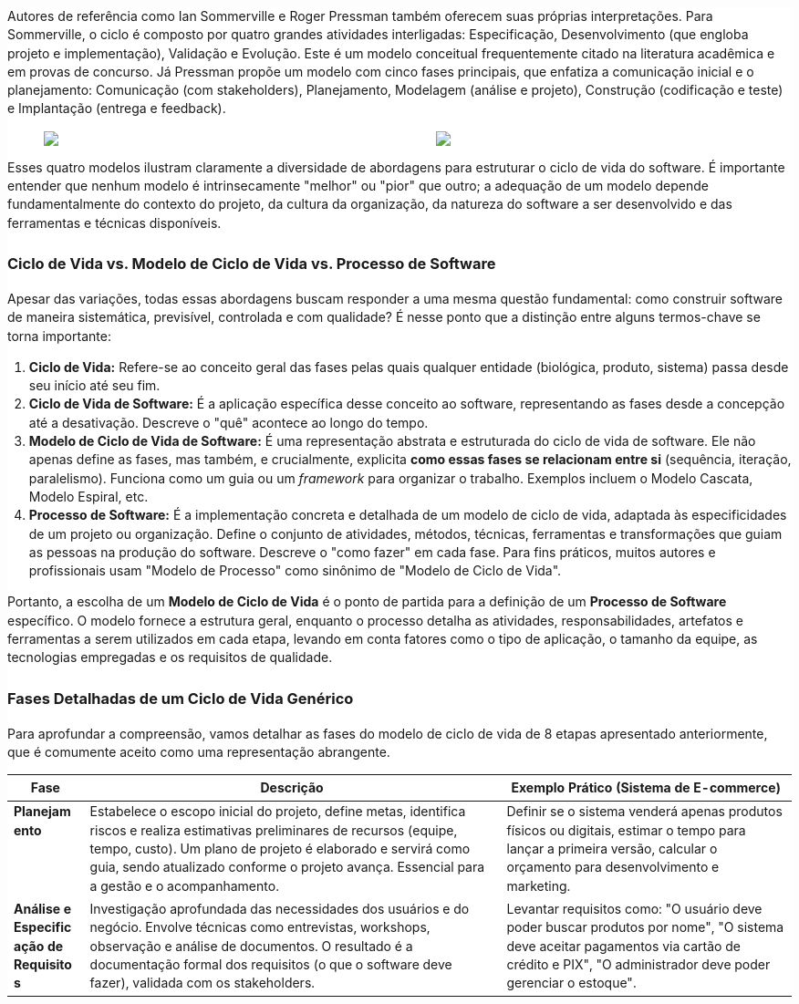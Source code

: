 Autores de referência como Ian Sommerville e Roger Pressman também oferecem suas próprias interpretações. Para Sommerville, o ciclo é composto por quatro grandes atividades interligadas: Especificação, Desenvolvimento (que engloba projeto e implementação), Validação e Evolução. Este é um modelo conceitual frequentemente citado na literatura acadêmica e em provas de concurso. Já Pressman propõe um modelo com cinco fases principais, que enfatiza a comunicação inicial e o planejamento: Comunicação (com stakeholders), Planejamento, Modelagem (análise e projeto), Construção (codificação e teste) e Implantação (entrega e feedback).

<div align="center" style="display: flex; justify-content: space-around;">
<img width="350px" src="01-ciclo-de-vida-3.png">
<img width="350px" src="01-ciclo-de-vida-4.png">
</div>

Esses quatro modelos ilustram claramente a diversidade de abordagens para estruturar o ciclo de vida do software. É importante entender que nenhum modelo é intrinsecamente "melhor" ou "pior" que outro; a adequação de um modelo depende fundamentalmente do contexto do projeto, da cultura da organização, da natureza do software a ser desenvolvido e das ferramentas e técnicas disponíveis.

### Ciclo de Vida vs. Modelo de Ciclo de Vida vs. Processo de Software

Apesar das variações, todas essas abordagens buscam responder a uma mesma questão fundamental: como construir software de maneira sistemática, previsível, controlada e com qualidade? É nesse ponto que a distinção entre alguns termos-chave se torna importante:

1. **Ciclo de Vida:** Refere-se ao conceito geral das fases pelas quais qualquer entidade (biológica, produto, sistema) passa desde seu início até seu fim.
2. **Ciclo de Vida de Software:** É a aplicação específica desse conceito ao software, representando as fases desde a concepção até a desativação. Descreve o "quê" acontece ao longo do tempo.
3. **Modelo de Ciclo de Vida de Software:** É uma representação abstrata e estruturada do ciclo de vida de software. Ele não apenas define as fases, mas também, e crucialmente, explicita **como essas fases se relacionam entre si** (sequência, iteração, paralelismo). Funciona como um guia ou um _framework_ para organizar o trabalho. Exemplos incluem o Modelo Cascata, Modelo Espiral, etc.
4. **Processo de Software:** É a implementação concreta e detalhada de um modelo de ciclo de vida, adaptada às especificidades de um projeto ou organização. Define o conjunto de atividades, métodos, técnicas, ferramentas e transformações que guiam as pessoas na produção do software. Descreve o "como fazer" em cada fase. Para fins práticos, muitos autores e profissionais usam "Modelo de Processo" como sinônimo de "Modelo de Ciclo de Vida".

Portanto, a escolha de um **Modelo de Ciclo de Vida** é o ponto de partida para a definição de um **Processo de Software** específico. O modelo fornece a estrutura geral, enquanto o processo detalha as atividades, responsabilidades, artefatos e ferramentas a serem utilizados em cada etapa, levando em conta fatores como o tipo de aplicação, o tamanho da equipe, as tecnologias empregadas e os requisitos de qualidade.

### Fases Detalhadas de um Ciclo de Vida Genérico

Para aprofundar a compreensão, vamos detalhar as fases do modelo de ciclo de vida de 8 etapas apresentado anteriormente, que é comumente aceito como uma representação abrangente.

| **Fase**                                  | **Descrição**                                                                                                                                                                                                                                                                                            | **Exemplo Prático (Sistema de E-commerce)**                                                                                                                                                   |
| ----------------------------------------- | -------------------------------------------------------------------------------------------------------------------------------------------------------------------------------------------------------------------------------------------------------------------------------------------------------- | --------------------------------------------------------------------------------------------------------------------------------------------------------------------------------------------- |
| **Planejamento**                          | Estabelece o escopo inicial do projeto, define metas, identifica riscos e realiza estimativas preliminares de recursos (equipe, tempo, custo). Um plano de projeto é elaborado e servirá como guia, sendo atualizado conforme o projeto avança. Essencial para a gestão e o acompanhamento.              | Definir se o sistema venderá apenas produtos físicos ou digitais, estimar o tempo para lançar a primeira versão, calcular o orçamento para desenvolvimento e marketing.                       |
| **Análise e Especificação de Requisitos** | Investigação aprofundada das necessidades dos usuários e do negócio. Envolve técnicas como entrevistas, workshops, observação e análise de documentos. O resultado é a documentação formal dos requisitos (o que o software deve fazer), validada com os stakeholders.                                   | Levantar requisitos como: "O usuário deve poder buscar produtos por nome", "O sistema deve aceitar pagamentos via cartão de crédito e PIX", "O administrador deve poder gerenciar o estoque". |